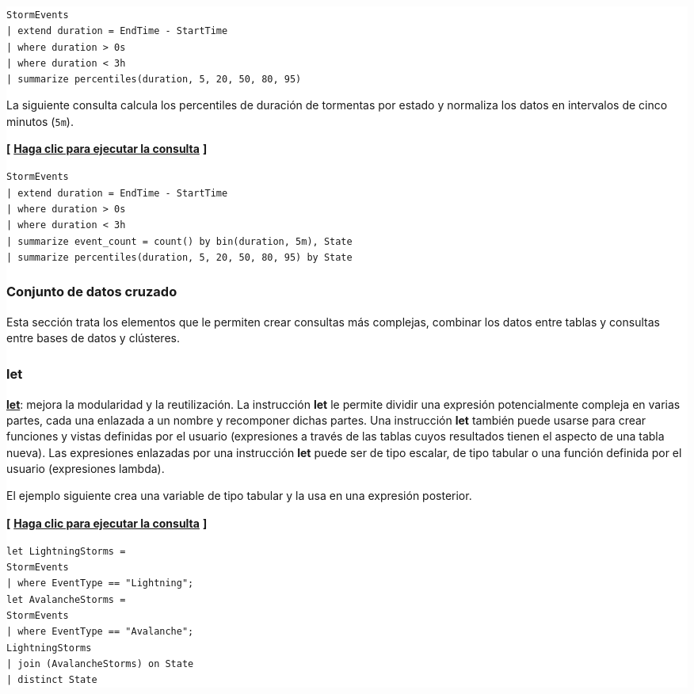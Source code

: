 ```Kusto
StormEvents
| extend duration = EndTime - StartTime
| where duration > 0s
| where duration < 3h
| summarize percentiles(duration, 5, 20, 50, 80, 95)
```

La siguiente consulta calcula los percentiles de duración de tormentas por estado y normaliza los datos en intervalos de cinco minutos (`5m`).

**\[** [**Haga clic para ejecutar la consulta**](https://dataexplorer.azure.com/clusters/help/databases/Samples?query=H4sIAAAAAAAEAG1NSwrCMBTcC95hli1EKEpBQd31BHUvafOgAZNI8uIPD28SEBVcDDMM8%2bnZedNdyHKYz56gG5NVUNFL1s5ih86qgzaEBXqWnrPOwetEnj65PZrwx95iNWU7RGOk1w8C5avj6KLlNF64qjHcMWhbvXsCralFPmT6rZ%2fJj2lAnyh8pwWWTaKEdcKmLYul%2fgLODFs%2b4AAAAA%3d%3d) **\]**

```Kusto
StormEvents
| extend duration = EndTime - StartTime
| where duration > 0s
| where duration < 3h
| summarize event_count = count() by bin(duration, 5m), State
| summarize percentiles(duration, 5, 20, 50, 80, 95) by State
```

### <a name="cross-dataset"></a>Conjunto de datos cruzado

Esta sección trata los elementos que le permiten crear consultas más complejas, combinar los datos entre tablas y consultas entre bases de datos y clústeres.

### <a name="let"></a>let

[**let**](kusto/query/letstatement.md): mejora la modularidad y la reutilización. La instrucción **let** le permite dividir una expresión potencialmente compleja en varias partes, cada una enlazada a un nombre y recomponer dichas partes. Una instrucción **let** también puede usarse para crear funciones y vistas definidas por el usuario (expresiones a través de las tablas cuyos resultados tienen el aspecto de una tabla nueva). Las expresiones enlazadas por una instrucción **let** puede ser de tipo escalar, de tipo tabular o una función definida por el usuario (expresiones lambda).

El ejemplo siguiente crea una variable de tipo tabular y la usa en una expresión posterior.

**\[** [**Haga clic para ejecutar la consulta**](https://dataexplorer.azure.com/clusters/help/databases/Samples?query=H4sIAAAAAAAEAMtJLVHwyUzPKMnLzEsPLskvyi1WsOXlArNcy1LzSop5uWoUyjNSi1IVwPyQyoJUBVtbBSW4LiVrXq4coDGOZYk5iXnJGakkGQPXBTIGzSUgPVn5mXkKGmhmayrk5ykElySWpIKUpGQWl2TmJZdARACul3kY0gAAAA%3d%3d) **\]**

```Kusto
let LightningStorms =
StormEvents
| where EventType == "Lightning";
let AvalancheStorms =
StormEvents
| where EventType == "Avalanche";
LightningStorms
| join (AvalancheStorms) on State
| distinct State
```
